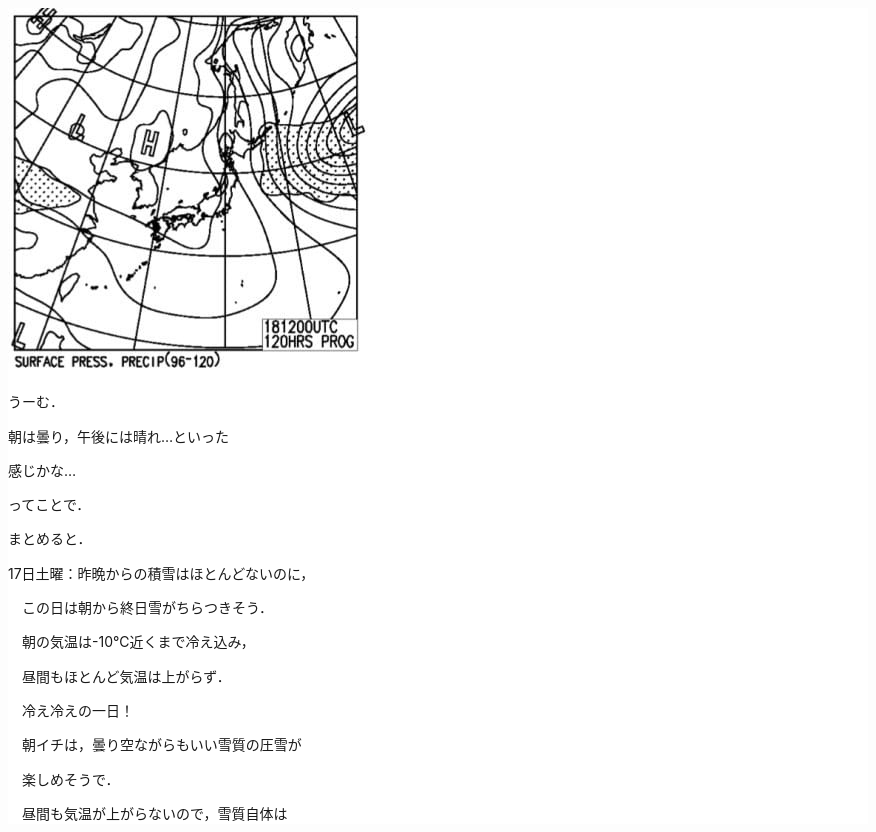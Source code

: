 ![18cdcc6cde9f2148e3f7f6c584982e08.jpg](images/18cdcc6cde9f2148e3f7f6c584982e08.jpg)




うーむ．


朝は曇り，午後には晴れ…といった


感じかな…





ってことで．


まとめると．





17日土曜：昨晩からの積雪はほとんどないのに，


　この日は朝から終日雪がちらつきそう．


　朝の気温は-10℃近くまで冷え込み，


　昼間もほとんど気温は上がらず．


　冷え冷えの一日！


　朝イチは，曇り空ながらもいい雪質の圧雪が


　楽しめそうで．


　昼間も気温が上がらないので，雪質自体は
